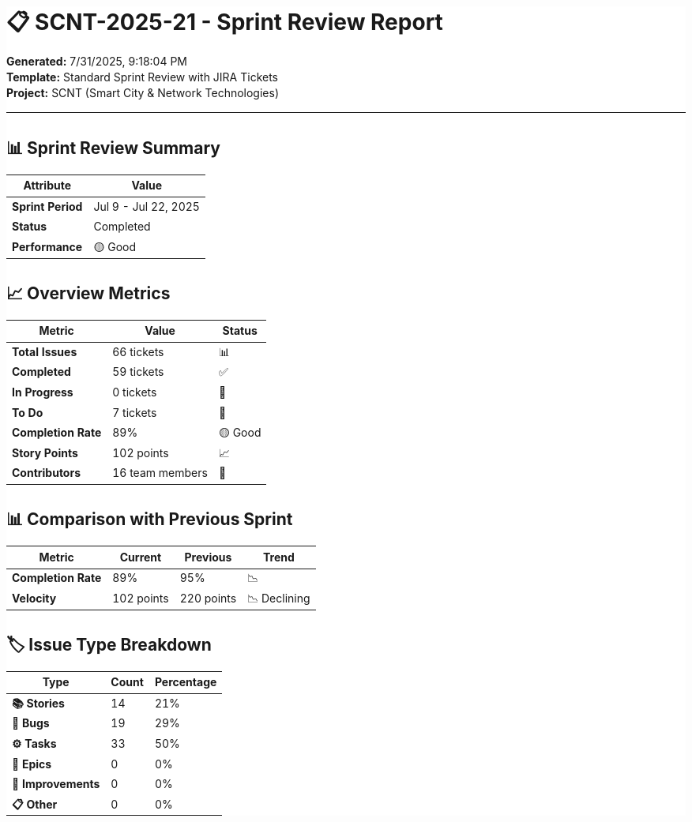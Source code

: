 # 📋 SCNT-2025-21 - Sprint Review Report

**Generated:** 7/31/2025, 9:18:04 PM  
**Template:** Standard Sprint Review with JIRA Tickets  
**Project:** SCNT (Smart City & Network Technologies)

---

## 📊 Sprint Review Summary

| Attribute | Value |
|-----------|-------|
| **Sprint Period** | Jul 9 - Jul 22, 2025 |
| **Status** | Completed |
| **Performance** | 🟡 Good |

## 📈 Overview Metrics

| Metric | Value | Status |
|--------|-------|--------|
| **Total Issues** | 66 tickets | 📊 |
| **Completed** | 59 tickets | ✅ |
| **In Progress** | 0 tickets | 🔄 |
| **To Do** | 7 tickets | 📝 |
| **Completion Rate** | 89% | 🟡 Good |
| **Story Points** | 102 points | 📈 |
| **Contributors** | 16 team members | 👥 |

## 📊 Comparison with Previous Sprint

| Metric | Current | Previous | Trend |
|--------|---------|----------|-------|
| **Completion Rate** | 89% | 95% | 📉 |
| **Velocity** | 102 points | 220 points | 📉 Declining |

## 🏷️ Issue Type Breakdown

| Type | Count | Percentage |
|------|-------|------------|
| **📚 Stories** | 14 | 21% |
| **🐛 Bugs** | 19 | 29% |
| **⚙️ Tasks** | 33 | 50% |
| **🎯 Epics** | 0 | 0% |
| **🔧 Improvements** | 0 | 0% |
| **📋 Other** | 0 | 0% |
